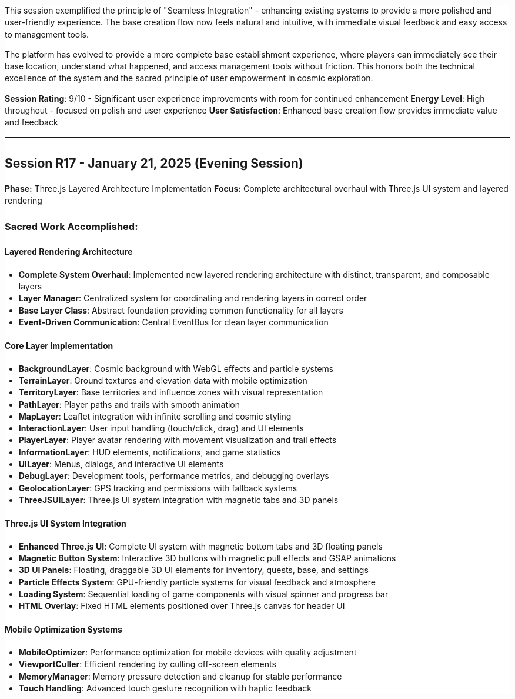 This session exemplified the principle of "Seamless Integration" - enhancing existing systems to provide a more polished and user-friendly experience. The base creation flow now feels natural and intuitive, with immediate visual feedback and easy access to management tools.

The platform has evolved to provide a more complete base establishment experience, where players can immediately see their base location, understand what happened, and access management tools without friction. This honors both the technical excellence of the system and the sacred principle of user empowerment in cosmic exploration.

**Session Rating**: 9/10 - Significant user experience improvements with room for continued enhancement
**Energy Level**: High throughout - focused on polish and user experience
**User Satisfaction**: Enhanced base creation flow provides immediate value and feedback

---

## Session R17 - January 21, 2025 (Evening Session)
**Phase:** Three.js Layered Architecture Implementation
**Focus:** Complete architectural overhaul with Three.js UI system and layered rendering

### Sacred Work Accomplished:

#### **Layered Rendering Architecture**
- **Complete System Overhaul**: Implemented new layered rendering architecture with distinct, transparent, and composable layers
- **Layer Manager**: Centralized system for coordinating and rendering layers in correct order
- **Base Layer Class**: Abstract foundation providing common functionality for all layers
- **Event-Driven Communication**: Central EventBus for clean layer communication

#### **Core Layer Implementation**
- **BackgroundLayer**: Cosmic background with WebGL effects and particle systems
- **TerrainLayer**: Ground textures and elevation data with mobile optimization
- **TerritoryLayer**: Base territories and influence zones with visual representation
- **PathLayer**: Player paths and trails with smooth animation
- **MapLayer**: Leaflet integration with infinite scrolling and cosmic styling
- **InteractionLayer**: User input handling (touch/click, drag) and UI elements
- **PlayerLayer**: Player avatar rendering with movement visualization and trail effects
- **InformationLayer**: HUD elements, notifications, and game statistics
- **UILayer**: Menus, dialogs, and interactive UI elements
- **DebugLayer**: Development tools, performance metrics, and debugging overlays
- **GeolocationLayer**: GPS tracking and permissions with fallback systems
- **ThreeJSUILayer**: Three.js UI system integration with magnetic tabs and 3D panels

#### **Three.js UI System Integration**
- **Enhanced Three.js UI**: Complete UI system with magnetic bottom tabs and 3D floating panels
- **Magnetic Button System**: Interactive 3D buttons with magnetic pull effects and GSAP animations
- **3D UI Panels**: Floating, draggable 3D UI elements for inventory, quests, base, and settings
- **Particle Effects System**: GPU-friendly particle systems for visual feedback and atmosphere
- **Loading System**: Sequential loading of game components with visual spinner and progress bar
- **HTML Overlay**: Fixed HTML elements positioned over Three.js canvas for header UI

#### **Mobile Optimization Systems**
- **MobileOptimizer**: Performance optimization for mobile devices with quality adjustment
- **ViewportCuller**: Efficient rendering by culling off-screen elements
- **MemoryManager**: Memory pressure detection and cleanup for stable performance
- **Touch Handling**: Advanced touch gesture recognition with haptic feedback
